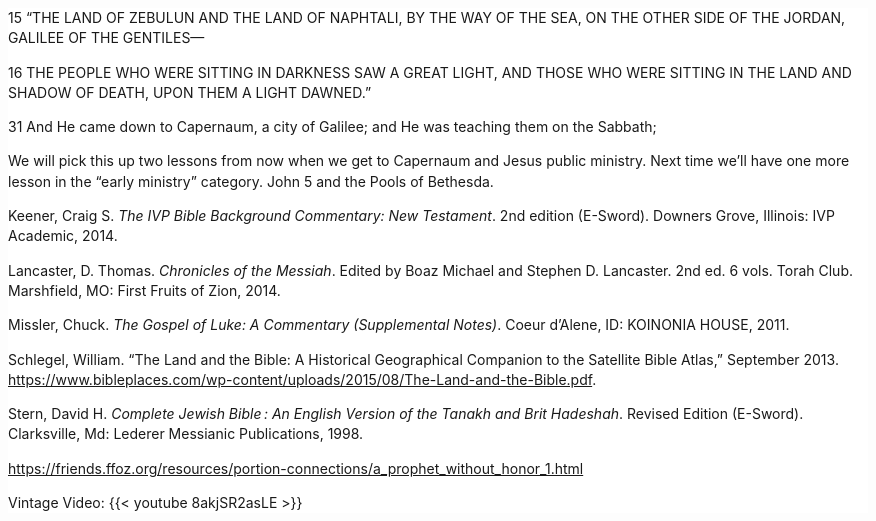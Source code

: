 <p>15 “THE LAND OF ZEBULUN AND THE LAND OF NAPHTALI, BY THE WAY OF THE SEA, ON THE OTHER SIDE OF THE JORDAN, GALILEE OF THE GENTILES—</p>
<p>16 THE PEOPLE WHO WERE SITTING IN DARKNESS SAW A GREAT LIGHT, AND THOSE WHO WERE SITTING IN THE LAND AND SHADOW OF DEATH, UPON THEM A LIGHT DAWNED.”</p></td>
<td>31 And He came down to Capernaum, a city of Galilee; and He was teaching them on the Sabbath;</td>
</tr>
</tbody>
</table>

We will pick this up two lessons from now when we get to Capernaum and Jesus public ministry. Next time we’ll have one more lesson in the “early ministry” category. John 5 and the Pools of Bethesda.

Keener, Craig S. *The IVP Bible Background Commentary: New Testament*. 2nd edition (E-Sword). Downers Grove, Illinois: IVP Academic, 2014.

Lancaster, D. Thomas. *Chronicles of the Messiah*. Edited by Boaz Michael and Stephen D. Lancaster. 2nd ed. 6 vols. Torah Club. Marshfield, MO: First Fruits of Zion, 2014.

Missler, Chuck. *The Gospel of Luke: A Commentary (Supplemental Notes)*. Coeur d’Alene, ID: KOINONIA HOUSE, 2011.

Schlegel, William. “The Land and the Bible: A Historical Geographical Companion to the Satellite Bible Atlas,” September 2013. https://www.bibleplaces.com/wp-content/uploads/2015/08/The-Land-and-the-Bible.pdf.

Stern, David H. *Complete Jewish Bible : An English Version of the Tanakh and Brit Hadeshah*. Revised Edition (E-Sword). Clarksville, Md: Lederer Messianic Publications, 1998.

[^1]: William Schlegel, “The Land and the Bible: A Historical Geographical Companion to the Satellite Bible Atlas,” September 2013, loc. Map 9-3, https://www.bibleplaces.com/wp-content/uploads/2015/08/The-Land-and-the-Bible.pdf.

[^2]: D. Thomas Lancaster, *Chronicles of the Messiah*, ed. Boaz Michael and Stephen D. Lancaster, 2nd ed., Torah Club (Marshfield, MO: First Fruits of Zion, 2014), 260.

[^3]: Lancaster, 261.

[^4]: Craig S. Keener, *The IVP Bible Background Commentary: New Testament*, 2nd edition (E-Sword) (Downers Grove, Illinois: IVP Academic, 2014), loc. John 4:50-54.

[^5]: David H. Stern, *Complete Jewish Bible : An English Version of the Tanakh and Brit Hadeshah*, Revised Edition (E-Sword) (Clarksville, Md: Lederer Messianic Publications, 1998), loc. John 4:54.

[^6]: Chuck Missler, *The Gospel of Luke: A Commentary (Supplemental Notes)* (Coeur d’Alene, ID: KOINONIA HOUSE, 2011), 64.

[^7]: Lancaster, *Chronicles of the Messiah*, 282.

[^8]: Lancaster, 291.

[^9]: Lancaster, 277.

[^10]: Lancaster, 292.

[^11]: Lancaster, 293.

[^12]: Lancaster, 295.


https://friends.ffoz.org/resources/portion-connections/a_prophet_without_honor_1.html

Vintage Video: {{< youtube 8akjSR2asLE >}}
